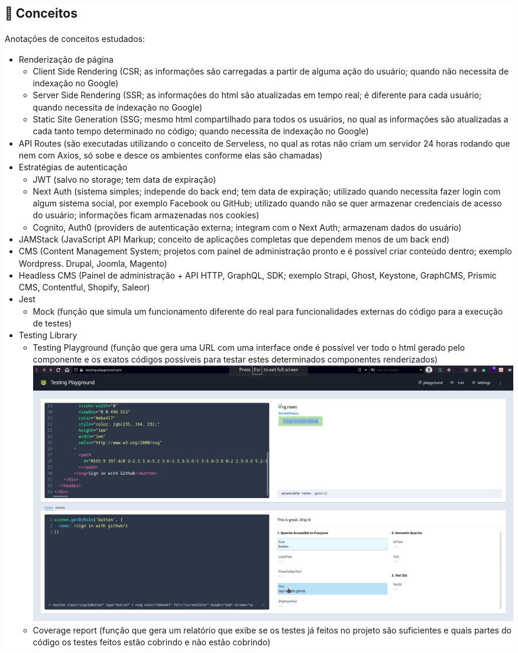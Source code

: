 ## 📖 Conceitos

Anotações de conceitos estudados:

- Renderização de página
  - Client Side Rendering (CSR; as informações são carregadas a partir de alguma ação do usuário; quando não necessita de indexação no Google)
  - Server Side Rendering (SSR; as informações do html são atualizadas em tempo real; é diferente para cada usuário; quando necessita de indexação no Google)
  - Static Site Generation (SSG; mesmo html compartilhado para todos os usuários, no qual as informações são atualizadas a cada tanto tempo determinado no código; quando necessita de indexação no Google)
- API Routes (são executadas utilizando o conceito de Serveless, no qual as rotas não criam um servidor 24 horas rodando que nem com Axios, só sobe e desce os ambientes conforme elas são chamadas)
- Estratégias de autenticação
  - JWT (salvo no storage; tem data de expiração)
  - Next Auth (sistema simples; independe do back end; tem data de expiração; utilizado quando necessita fazer login com algum sistema social, por exemplo Facebook ou GitHub; utilizado quando não se quer armazenar credenciais de acesso do usuário; informações ficam armazenadas nos cookies)
  - Cognito, Auth0 (providers de autenticação externa; integram com o Next Auth; armazenam dados do usuário)
- JAMStack (JavaScript API Markup; conceito de aplicações completas que dependem menos de um back end)
- CMS (Content Management System; projetos com painel de administração pronto e é possível criar conteúdo dentro; exemplo Wordpress. Drupal, Joomla, Magento)
- Headless CMS (Painel de administração + API HTTP, GraphQL, SDK; exemplo Strapi, Ghost, Keystone, GraphCMS, Prismic CMS, Contentful, Shopify, Saleor)
- Jest
  - Mock (função que simula um funcionamento diferente do real para funcionalidades externas do código para a execução de testes)
- Testing Library
  - Testing Playground (função que gera uma URL com uma interface onde é possível ver todo o html gerado pelo componente e os exatos códigos possíveis para testar estes determinados componentes renderizados)
    <img alt="testing-playground" title="testing-playground" src="./.github/testing-playground.png" />
  - Coverage report (função que gera um relatório que exibe se os testes já feitos no projeto são suficientes e quais partes do código os testes feitos estão cobrindo e não estão cobrindo)